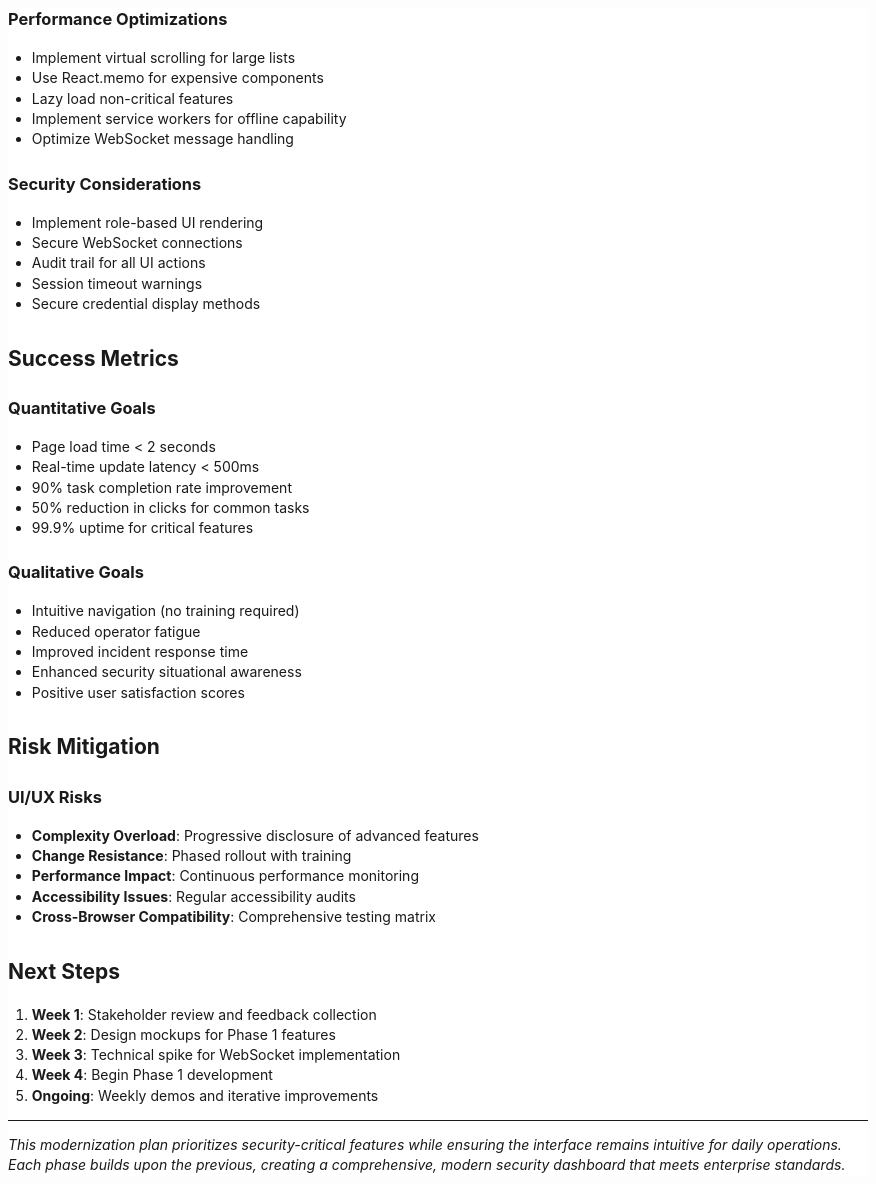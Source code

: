### Performance Optimizations
- Implement virtual scrolling for large lists
- Use React.memo for expensive components
- Lazy load non-critical features
- Implement service workers for offline capability
- Optimize WebSocket message handling

### Security Considerations
- Implement role-based UI rendering
- Secure WebSocket connections
- Audit trail for all UI actions
- Session timeout warnings
- Secure credential display methods

## Success Metrics

### Quantitative Goals
- Page load time < 2 seconds
- Real-time update latency < 500ms
- 90% task completion rate improvement
- 50% reduction in clicks for common tasks
- 99.9% uptime for critical features

### Qualitative Goals
- Intuitive navigation (no training required)
- Reduced operator fatigue
- Improved incident response time
- Enhanced security situational awareness
- Positive user satisfaction scores

## Risk Mitigation

### UI/UX Risks
- **Complexity Overload**: Progressive disclosure of advanced features
- **Change Resistance**: Phased rollout with training
- **Performance Impact**: Continuous performance monitoring
- **Accessibility Issues**: Regular accessibility audits
- **Cross-Browser Compatibility**: Comprehensive testing matrix

## Next Steps

1. **Week 1**: Stakeholder review and feedback collection
2. **Week 2**: Design mockups for Phase 1 features
3. **Week 3**: Technical spike for WebSocket implementation
4. **Week 4**: Begin Phase 1 development
5. **Ongoing**: Weekly demos and iterative improvements

---

*This modernization plan prioritizes security-critical features while ensuring the interface remains intuitive for daily operations. Each phase builds upon the previous, creating a comprehensive, modern security dashboard that meets enterprise standards.*